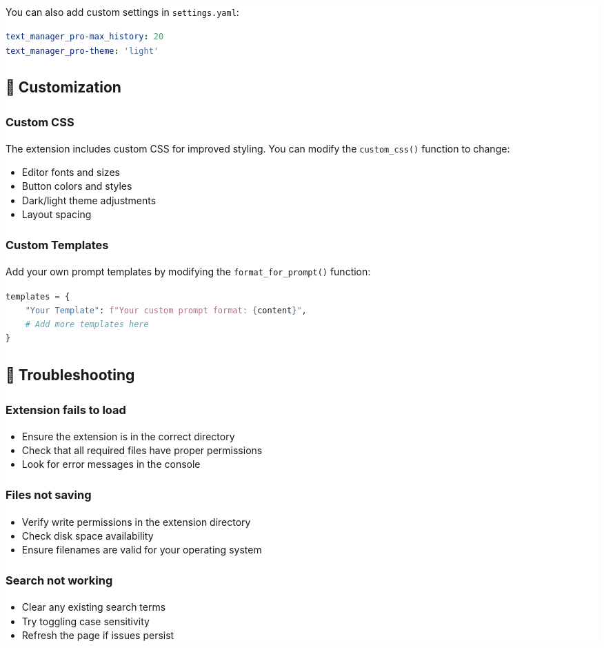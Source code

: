 You can also add custom settings in `settings.yaml`:
```yaml
text_manager_pro-max_history: 20
text_manager_pro-theme: 'light'
```

## 🎨 Customization

### Custom CSS
The extension includes custom CSS for improved styling. You can modify the `custom_css()` function to change:
- Editor fonts and sizes
- Button colors and styles
- Dark/light theme adjustments
- Layout spacing

### Custom Templates
Add your own prompt templates by modifying the `format_for_prompt()` function:
```python
templates = {
    "Your Template": f"Your custom prompt format: {content}",
    # Add more templates here
}
```

## 🔧 Troubleshooting

### Extension fails to load
- Ensure the extension is in the correct directory
- Check that all required files have proper permissions
- Look for error messages in the console

### Files not saving
- Verify write permissions in the extension directory
- Check disk space availability
- Ensure filenames are valid for your operating system

### Search not working
- Clear any existing search terms
- Try toggling case sensitivity
- Refresh the page if issues persist
